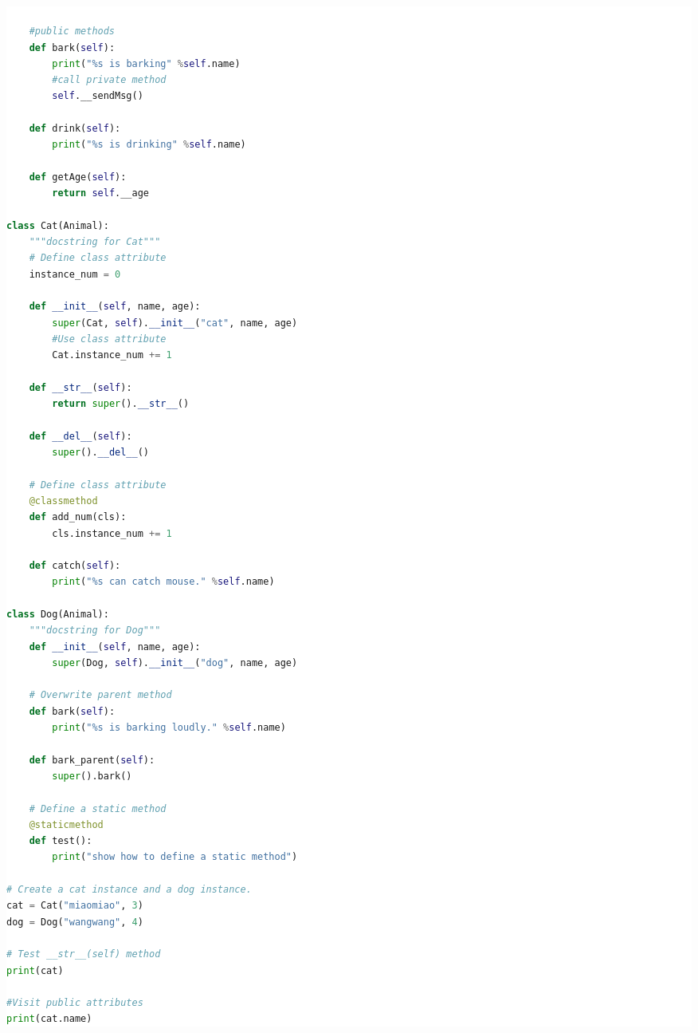 ```python

    #public methods 
    def bark(self):
        print("%s is barking" %self.name)
        #call private method
        self.__sendMsg()

    def drink(self):
        print("%s is drinking" %self.name)

    def getAge(self):
        return self.__age

class Cat(Animal):
    """docstring for Cat"""
    # Define class attribute
    instance_num = 0

    def __init__(self, name, age):
        super(Cat, self).__init__("cat", name, age)
        #Use class attribute
        Cat.instance_num += 1

    def __str__(self):
        return super().__str__()

    def __del__(self):
        super().__del__()

    # Define class attribute
    @classmethod
    def add_num(cls):
        cls.instance_num += 1

    def catch(self):
        print("%s can catch mouse." %self.name)

class Dog(Animal):
    """docstring for Dog"""
    def __init__(self, name, age):
        super(Dog, self).__init__("dog", name, age)
    
    # Overwrite parent method 
    def bark(self):
        print("%s is barking loudly." %self.name)
        
    def bark_parent(self):
        super().bark()

    # Define a static method
    @staticmethod
    def test():
        print("show how to define a static method")

# Create a cat instance and a dog instance.
cat = Cat("miaomiao", 3)
dog = Dog("wangwang", 4)

# Test __str__(self) method
print(cat)

#Visit public attributes
print(cat.name)
```